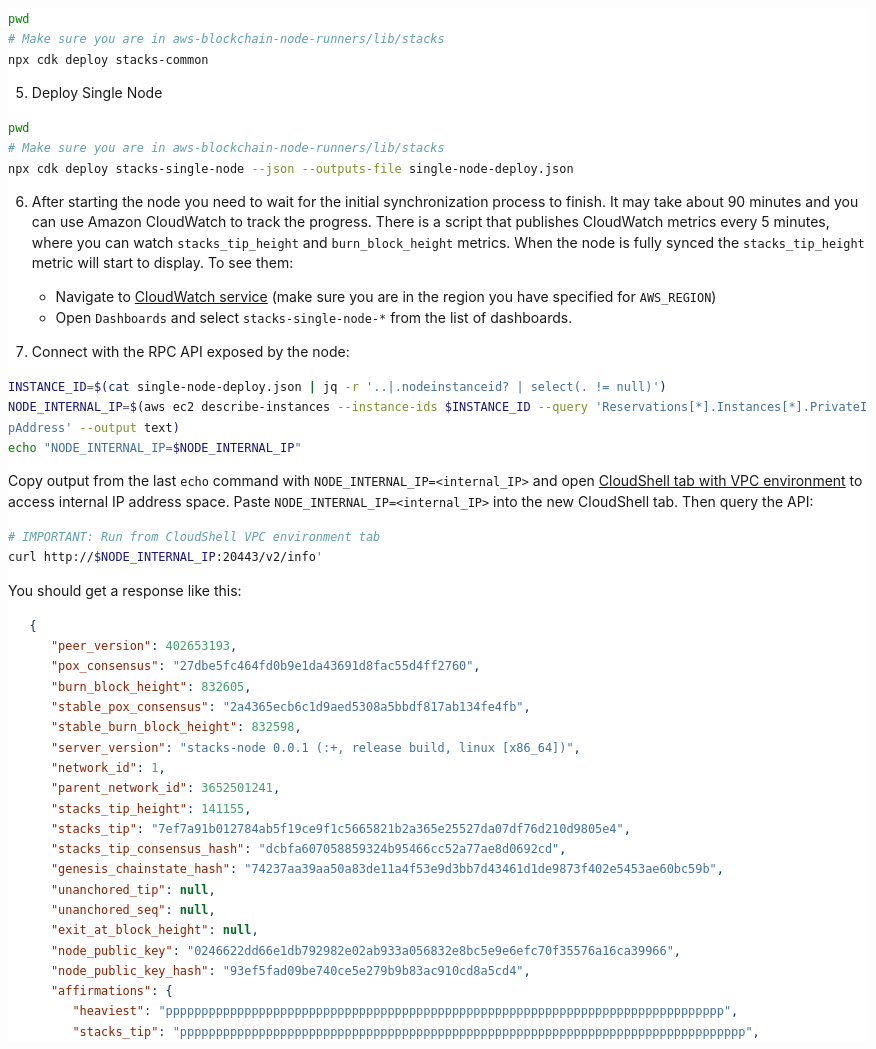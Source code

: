 ```bash
pwd
# Make sure you are in aws-blockchain-node-runners/lib/stacks
npx cdk deploy stacks-common
```

5. Deploy Single Node

```bash
pwd
# Make sure you are in aws-blockchain-node-runners/lib/stacks
npx cdk deploy stacks-single-node --json --outputs-file single-node-deploy.json
```

6. After starting the node you need to wait for the initial synchronization process to finish. It may take about 90 minutes and you can use Amazon CloudWatch to track the progress. There is a script that publishes CloudWatch metrics every 5 minutes, where you can watch `stacks_tip_height` and `burn_block_height` metrics. When the node is fully synced the `stacks_tip_height` metric will start to display. To see them:

    - Navigate to [CloudWatch service](https://console.aws.amazon.com/cloudwatch/) (make sure you are in the region you have specified for `AWS_REGION`)
    - Open `Dashboards` and select `stacks-single-node-*` from the list of dashboards.

7. Connect with the RPC API exposed by the node:

```bash
INSTANCE_ID=$(cat single-node-deploy.json | jq -r '..|.nodeinstanceid? | select(. != null)')
NODE_INTERNAL_IP=$(aws ec2 describe-instances --instance-ids $INSTANCE_ID --query 'Reservations[*].Instances[*].PrivateIpAddress' --output text)
echo "NODE_INTERNAL_IP=$NODE_INTERNAL_IP"
```

   Copy output from the last `echo` command with `NODE_INTERNAL_IP=<internal_IP>` and open [CloudShell tab with VPC environment](https://docs.aws.amazon.com/cloudshell/latest/userguide/creating-vpc-environment.html) to access internal IP address space. Paste `NODE_INTERNAL_IP=<internal_IP>` into the new CloudShell tab. Then query the API:

``` bash
# IMPORTANT: Run from CloudShell VPC environment tab
curl http://$NODE_INTERNAL_IP:20443/v2/info'
```

You should get a response like this:

```JSON
   {
      "peer_version": 402653193,
      "pox_consensus": "27dbe5fc464fd0b9e1da43691d8fac55d4ff2760",
      "burn_block_height": 832605,
      "stable_pox_consensus": "2a4365ecb6c1d9aed5308a5bbdf817ab134fe4fb",
      "stable_burn_block_height": 832598,
      "server_version": "stacks-node 0.0.1 (:+, release build, linux [x86_64])",
      "network_id": 1,
      "parent_network_id": 3652501241,
      "stacks_tip_height": 141155,
      "stacks_tip": "7ef7a91b012784ab5f19ce9f1c5665821b2a365e25527da07df76d210d9805e4",
      "stacks_tip_consensus_hash": "dcbfa607058859324b95466cc52a77ae8d0692cd",
      "genesis_chainstate_hash": "74237aa39aa50a83de11a4f53e9d3bb7d43461d1de9873f402e5453ae60bc59b",
      "unanchored_tip": null,
      "unanchored_seq": null,
      "exit_at_block_height": null,
      "node_public_key": "0246622dd66e1db792982e02ab933a056832e8bc5e9e6efc70f35576a16ca39966",
      "node_public_key_hash": "93ef5fad09be740ce5e279b9b83ac910cd8a5cd4",
      "affirmations": {
         "heaviest": "pppppppppppppppppppppppppppppppppppppppppppppppppppppppppppppppppppppppppppppp",
         "stacks_tip": "ppppppppppppppppppppppppppppppppppppppppppppppppppppppppppppppppppppppppppppppp",
```